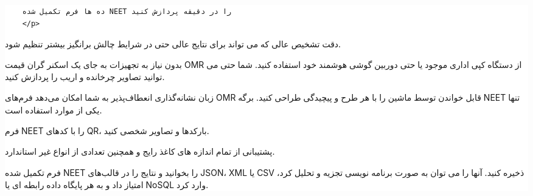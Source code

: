         ده ها فرم تکمیل شده NEET را در دقیقه پردازش کنید
        </p>
   </div>
   </div>
   <div class="row">
   <div class="col">
        <em class="fa fa-globe ico-blue fa-2x col-lg-2">
        </em>
        <p class="col-lg-10">
        دقت تشخیص عالی که می تواند برای نتایج عالی حتی در شرایط چالش برانگیز بیشتر تنظیم شود.
        </p>
   </div>
   <div class="col">
        <em class="fa fa-language ico-blue fa-2x col-lg-2">
        </em>
        <p class="col-lg-10">
        بدون نیاز به تجهیزات به جای یک اسکنر گران قیمت OMR از دستگاه کپی اداری موجود یا حتی دوربین گوشی هوشمند خود استفاده کنید. شما حتی می توانید تصاویر چرخانده و اریب را پردازش کنید.
        </p>
   </div>
   </div>
   <div class="row">
   <div class="col">
        <em class="fa fa-font ico-blue fa-2x col-lg-2">
        </em>
        <p class="col-lg-10">
        زبان نشانه‌گذاری انعطاف‌پذیر به شما امکان می‌دهد فرم‌های OMR قابل خواندن توسط ماشین را با هر طرح و پیچیدگی طراحی کنید. برگه NEET تنها یکی از موارد استفاده است.
        </p>
   </div>
   <div class="col">
        <em class="fa fa-bold ico-blue fa-2x col-lg-2">
        </em>
        <p class="col-lg-10">
        فرم NEET را با کدهای QR، بارکدها و تصاویر شخصی کنید.
        </p>
   </div>
   </div>
    <div class="row">
   <div class="col">
        <em class="fa fa-image ico-blue fa-2x col-lg-2">
        </em>
        <p class="col-lg-10">
        پشتیبانی از تمام اندازه های کاغذ رایج و همچنین تعدادی از انواع غیر استاندارد.
        </p>
   </div>
   <div class="col">
        <em class="fa fa-map ico-blue fa-2x col-lg-2">
        </em>
        <p class="col-lg-10">
        فرم تکمیل شده NEET را بخوانید و نتایج را در قالب‌های JSON، XML یا CSV ذخیره کنید. آنها را می توان به صورت برنامه نویسی تجزیه و تحلیل کرد، امتیاز داد و به هر پایگاه داده رابطه ای یا NoSQL وارد کرد.
        </p>
   </div>
   </div>
  </div>
</div>
